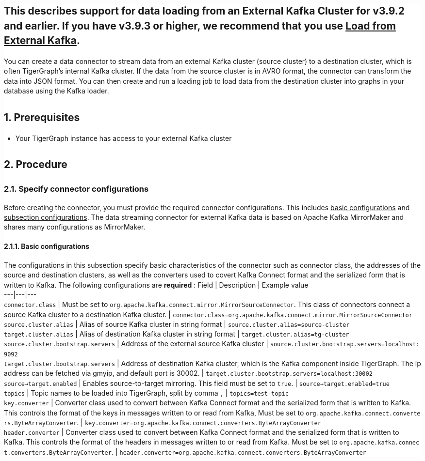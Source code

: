 
This describes support for data loading from an External Kafka Cluster for v3.9.2 and earlier. If you have v3.9.3 or higher, we recommend that you use [Load from External Kafka](https://docs.tigergraph.com/tigergraph-server/3.10/data-loading/load-from-kafka).   
---  
You can create a data connector to stream data from an external Kafka cluster (source cluster) to a destination cluster, which is often TigerGraph’s internal Kafka cluster. If the data from the source cluster is in AVRO format, the connector can transform the data into JSON format. You can then create and run a loading job to load data from the destination cluster into graphs in your database using the Kafka loader.
## [](https://docs.tigergraph.com/tigergraph-server/3.10/data-loading/data-streaming-connector/kafka#_prerequisites)1. Prerequisites
  * Your TigerGraph instance has access to your external Kafka cluster


## [](https://docs.tigergraph.com/tigergraph-server/3.10/data-loading/data-streaming-connector/kafka#_procedure)2. Procedure
### [](https://docs.tigergraph.com/tigergraph-server/3.10/data-loading/data-streaming-connector/kafka#_specify_connector_configurations)2.1. Specify connector configurations
Before creating the connector, you must provide the required connector configurations. This includes [basic configurations](https://docs.tigergraph.com/tigergraph-server/3.10/data-loading/data-streaming-connector/kafka#_basic_configurations) and [subsection configurations](https://docs.tigergraph.com/tigergraph-server/3.10/data-loading/data-streaming-connector/kafka#_subsection_configurations).
The data streaming connector for external Kafka data is based on Apache Kafka MirrorMaker and shares many configurations as MirrorMaker.
#### [](https://docs.tigergraph.com/tigergraph-server/3.10/data-loading/data-streaming-connector/kafka#_basic_configurations)2.1.1. Basic configurations
The configurations in this subsection specify basic characteristics of the connector such as connector class, the addresses of the source and destination clusters, as well as the converters used to covert Kafka Connect format and the serialized form that is written to Kafka.
The following configurations are **required** :
Field | Description | Example value  
---|---|---  
`connector.class` | Must be set to `org.apache.kafka.connect.mirror.MirrorSourceConnector`. This class of connectors connect a source Kafka cluster to a destination Kafka cluster. | `connector.class=org.apache.kafka.connect.mirror.MirrorSourceConnector`  
`source.cluster.alias` | Alias of source Kafka cluster in string format | `source.cluster.alias=source-cluster`  
`target.cluster.alias` | Alias of destination Kafka cluster in string format | `target.cluster.alias=tg-cluster`  
`source.cluster.bootstrap.servers` | Address of the external source Kafka cluster | `source.cluster.bootstrap.servers=localhost:9092`  
`target.cluster.bootstrap.servers` | Address of destination Kafka cluster, which is the Kafka component inside TigerGraph. The ip address can be fetched via gmyip, and default port is 30002. | `target.cluster.bootstrap.servers=localhost:30002`  
`source→target.enabled` | Enables source-to-target mirroring. This field must be set to `true`. | `source→target.enabled=true`  
`topics` | Topic names to be loaded into TigerGraph, split by comma `,` | `topics=test-topic`  
`key.converter` | Converter class used to convert between Kafka Connect format and the serialized form that is written to Kafka. This controls the format of the keys in messages written to or read from Kafka, Must be set to `org.apache.kafka.connect.converters.ByteArrayConverter`. | `key.converter=org.apache.kafka.connect.converters.ByteArrayConverter`  
`header.converter` | Converter class used to convert between Kafka Connect format and the serialized form that is written to Kafka. This controls the format of the headers in messages written to or read from Kafka. Must be set to `org.apache.kafka.connect.converters.ByteArrayConverter`. | `header.converter=org.apache.kafka.connect.converters.ByteArrayConverter`  